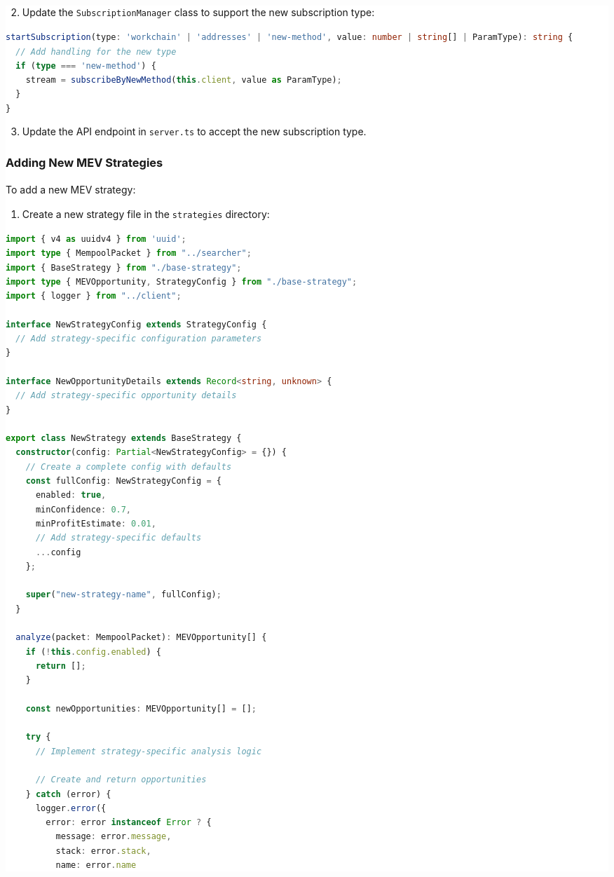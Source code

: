 2. Update the `SubscriptionManager` class to support the new subscription type:

```typescript
startSubscription(type: 'workchain' | 'addresses' | 'new-method', value: number | string[] | ParamType): string {
  // Add handling for the new type
  if (type === 'new-method') {
    stream = subscribeByNewMethod(this.client, value as ParamType);
  }
}
```

3. Update the API endpoint in `server.ts` to accept the new subscription type.

### Adding New MEV Strategies

To add a new MEV strategy:

1. Create a new strategy file in the `strategies` directory:

```typescript
import { v4 as uuidv4 } from 'uuid';
import type { MempoolPacket } from "../searcher";
import { BaseStrategy } from "./base-strategy";
import type { MEVOpportunity, StrategyConfig } from "./base-strategy";
import { logger } from "../client";

interface NewStrategyConfig extends StrategyConfig {
  // Add strategy-specific configuration parameters
}

interface NewOpportunityDetails extends Record<string, unknown> {
  // Add strategy-specific opportunity details
}

export class NewStrategy extends BaseStrategy {
  constructor(config: Partial<NewStrategyConfig> = {}) {
    // Create a complete config with defaults
    const fullConfig: NewStrategyConfig = {
      enabled: true,
      minConfidence: 0.7,
      minProfitEstimate: 0.01,
      // Add strategy-specific defaults
      ...config
    };
    
    super("new-strategy-name", fullConfig);
  }

  analyze(packet: MempoolPacket): MEVOpportunity[] {
    if (!this.config.enabled) {
      return [];
    }

    const newOpportunities: MEVOpportunity[] = [];
    
    try {
      // Implement strategy-specific analysis logic
      
      // Create and return opportunities
    } catch (error) {
      logger.error({ 
        error: error instanceof Error ? { 
          message: error.message,
          stack: error.stack,
          name: error.name
```